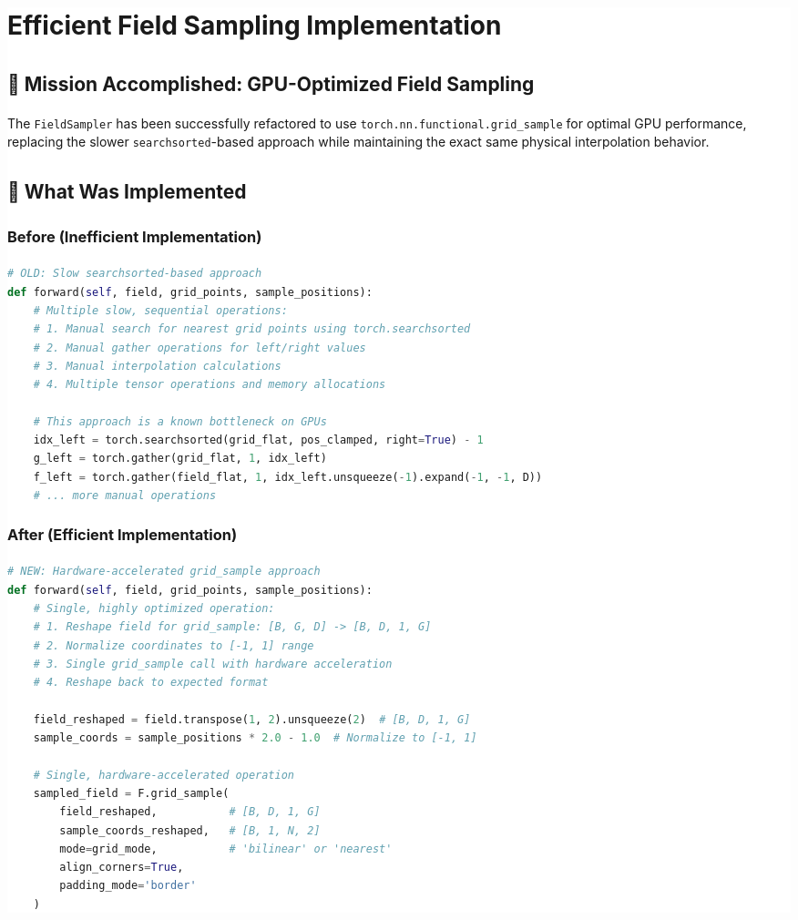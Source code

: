 # Efficient Field Sampling Implementation

## 🎯 **Mission Accomplished: GPU-Optimized Field Sampling**

The `FieldSampler` has been successfully refactored to use `torch.nn.functional.grid_sample` for optimal GPU performance, replacing the slower `searchsorted`-based approach while maintaining the exact same physical interpolation behavior.

## 🚀 **What Was Implemented**

### **Before (Inefficient Implementation)**
```python
# OLD: Slow searchsorted-based approach
def forward(self, field, grid_points, sample_positions):
    # Multiple slow, sequential operations:
    # 1. Manual search for nearest grid points using torch.searchsorted
    # 2. Manual gather operations for left/right values
    # 3. Manual interpolation calculations
    # 4. Multiple tensor operations and memory allocations
    
    # This approach is a known bottleneck on GPUs
    idx_left = torch.searchsorted(grid_flat, pos_clamped, right=True) - 1
    g_left = torch.gather(grid_flat, 1, idx_left)
    f_left = torch.gather(field_flat, 1, idx_left.unsqueeze(-1).expand(-1, -1, D))
    # ... more manual operations
```

### **After (Efficient Implementation)**
```python
# NEW: Hardware-accelerated grid_sample approach
def forward(self, field, grid_points, sample_positions):
    # Single, highly optimized operation:
    # 1. Reshape field for grid_sample: [B, G, D] -> [B, D, 1, G]
    # 2. Normalize coordinates to [-1, 1] range
    # 3. Single grid_sample call with hardware acceleration
    # 4. Reshape back to expected format
    
    field_reshaped = field.transpose(1, 2).unsqueeze(2)  # [B, D, 1, G]
    sample_coords = sample_positions * 2.0 - 1.0  # Normalize to [-1, 1]
    
    # Single, hardware-accelerated operation
    sampled_field = F.grid_sample(
        field_reshaped,           # [B, D, 1, G]
        sample_coords_reshaped,   # [B, 1, N, 2]
        mode=grid_mode,           # 'bilinear' or 'nearest'
        align_corners=True,
        padding_mode='border'
    )
```
